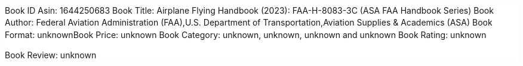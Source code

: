 Book ID Asin: 1644250683
Book Title: Airplane Flying Handbook (2023): FAA-H-8083-3C (ASA FAA Handbook Series)
Book Author: Federal Aviation Administration (FAA),U.S. Department of Transportation,Aviation Supplies & Academics (ASA)
Book Format: unknownBook Price: unknown
Book Category: unknown, unknown, unknown and unknown
Book Rating: unknown

Book Review: unknown
